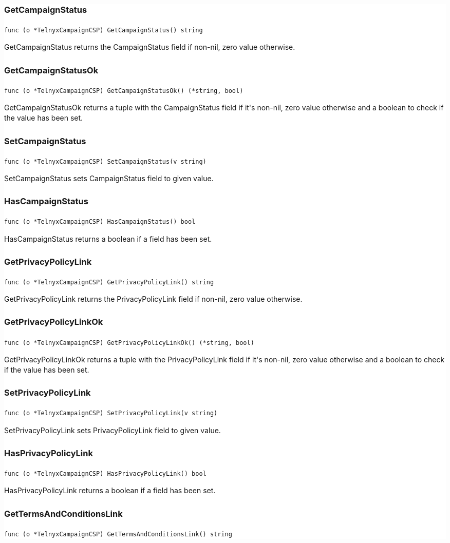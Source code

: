 ### GetCampaignStatus

`func (o *TelnyxCampaignCSP) GetCampaignStatus() string`

GetCampaignStatus returns the CampaignStatus field if non-nil, zero value otherwise.

### GetCampaignStatusOk

`func (o *TelnyxCampaignCSP) GetCampaignStatusOk() (*string, bool)`

GetCampaignStatusOk returns a tuple with the CampaignStatus field if it's non-nil, zero value otherwise
and a boolean to check if the value has been set.

### SetCampaignStatus

`func (o *TelnyxCampaignCSP) SetCampaignStatus(v string)`

SetCampaignStatus sets CampaignStatus field to given value.

### HasCampaignStatus

`func (o *TelnyxCampaignCSP) HasCampaignStatus() bool`

HasCampaignStatus returns a boolean if a field has been set.

### GetPrivacyPolicyLink

`func (o *TelnyxCampaignCSP) GetPrivacyPolicyLink() string`

GetPrivacyPolicyLink returns the PrivacyPolicyLink field if non-nil, zero value otherwise.

### GetPrivacyPolicyLinkOk

`func (o *TelnyxCampaignCSP) GetPrivacyPolicyLinkOk() (*string, bool)`

GetPrivacyPolicyLinkOk returns a tuple with the PrivacyPolicyLink field if it's non-nil, zero value otherwise
and a boolean to check if the value has been set.

### SetPrivacyPolicyLink

`func (o *TelnyxCampaignCSP) SetPrivacyPolicyLink(v string)`

SetPrivacyPolicyLink sets PrivacyPolicyLink field to given value.

### HasPrivacyPolicyLink

`func (o *TelnyxCampaignCSP) HasPrivacyPolicyLink() bool`

HasPrivacyPolicyLink returns a boolean if a field has been set.

### GetTermsAndConditionsLink

`func (o *TelnyxCampaignCSP) GetTermsAndConditionsLink() string`
